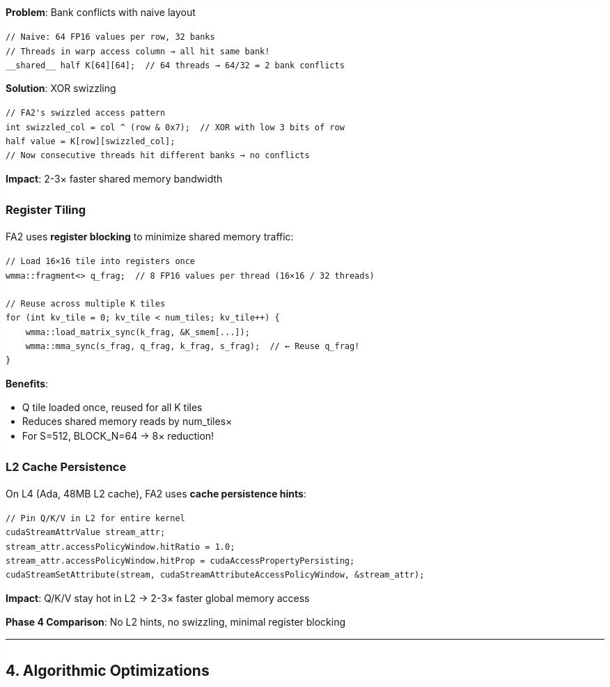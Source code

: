**Problem**: Bank conflicts with naive layout
```cuda
// Naive: 64 FP16 values per row, 32 banks
// Threads in warp access column → all hit same bank!
__shared__ half K[64][64];  // 64 threads → 64/32 = 2 bank conflicts
```

**Solution**: XOR swizzling
```cuda
// FA2's swizzled access pattern
int swizzled_col = col ^ (row & 0x7);  // XOR with low 3 bits of row
half value = K[row][swizzled_col];
// Now consecutive threads hit different banks → no conflicts
```

**Impact**: 2-3× faster shared memory bandwidth

### Register Tiling

FA2 uses **register blocking** to minimize shared memory traffic:

```cuda
// Load 16×16 tile into registers once
wmma::fragment<> q_frag;  // 8 FP16 values per thread (16×16 / 32 threads)

// Reuse across multiple K tiles
for (int kv_tile = 0; kv_tile < num_tiles; kv_tile++) {
    wmma::load_matrix_sync(k_frag, &K_smem[...]);
    wmma::mma_sync(s_frag, q_frag, k_frag, s_frag);  // ← Reuse q_frag!
}
```

**Benefits**:
- Q tile loaded once, reused for all K tiles
- Reduces shared memory reads by num_tiles×
- For S=512, BLOCK_N=64 → 8× reduction!

### L2 Cache Persistence

On L4 (Ada, 48MB L2 cache), FA2 uses **cache persistence hints**:

```cuda
// Pin Q/K/V in L2 for entire kernel
cudaStreamAttrValue stream_attr;
stream_attr.accessPolicyWindow.hitRatio = 1.0;
stream_attr.accessPolicyWindow.hitProp = cudaAccessPropertyPersisting;
cudaStreamSetAttribute(stream, cudaStreamAttributeAccessPolicyWindow, &stream_attr);
```

**Impact**: Q/K/V stay hot in L2 → 2-3× faster global memory access

**Phase 4 Comparison**: No L2 hints, no swizzling, minimal register blocking

---

## 4. Algorithmic Optimizations
